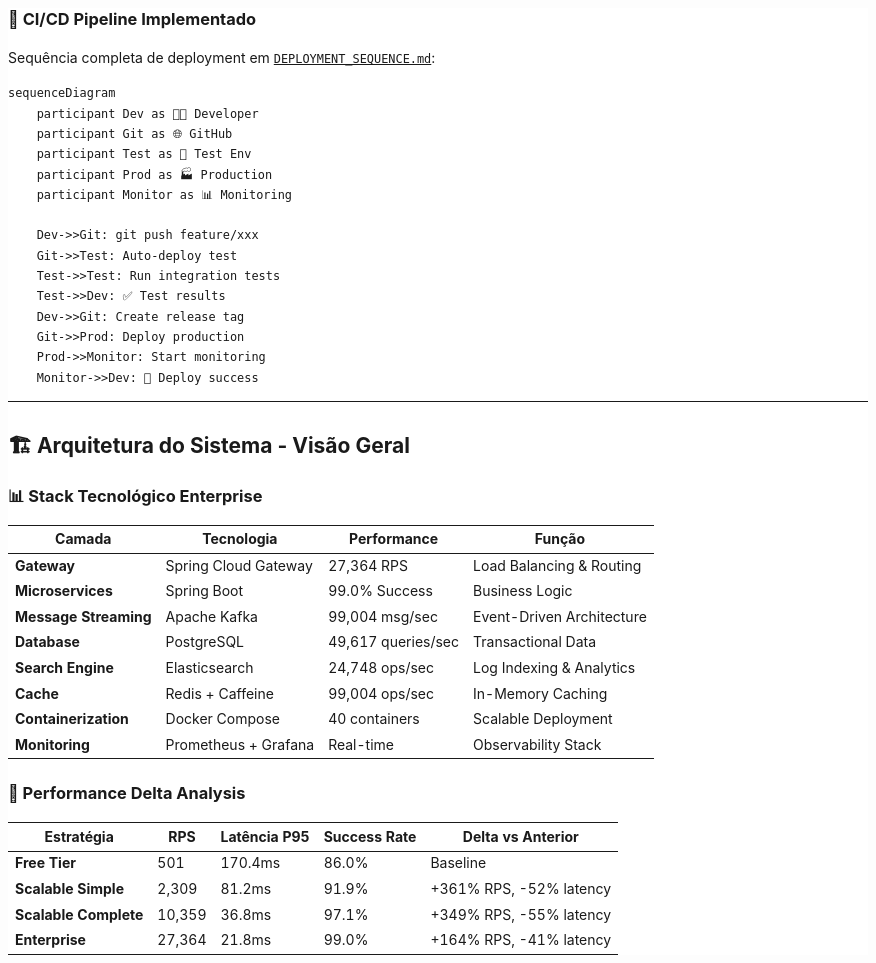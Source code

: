 ### 🔄 **CI/CD Pipeline Implementado**
Sequência completa de deployment em [`DEPLOYMENT_SEQUENCE.md`](DEPLOYMENT_SEQUENCE.md):

```mermaid
sequenceDiagram
    participant Dev as 👨‍💻 Developer
    participant Git as 🌐 GitHub
    participant Test as 🧪 Test Env
    participant Prod as 🏭 Production
    participant Monitor as 📊 Monitoring
    
    Dev->>Git: git push feature/xxx
    Git->>Test: Auto-deploy test
    Test->>Test: Run integration tests
    Test->>Dev: ✅ Test results
    Dev->>Git: Create release tag
    Git->>Prod: Deploy production
    Prod->>Monitor: Start monitoring
    Monitor->>Dev: 🎉 Deploy success
```

---

## 🏗️ Arquitetura do Sistema - Visão Geral

### 📊 Stack Tecnológico Enterprise
| Camada | Tecnologia | Performance | Função |
|--------|------------|-------------|--------|
| **Gateway** | Spring Cloud Gateway | 27,364 RPS | Load Balancing & Routing |
| **Microservices** | Spring Boot | 99.0% Success | Business Logic |
| **Message Streaming** | Apache Kafka | 99,004 msg/sec | Event-Driven Architecture |
| **Database** | PostgreSQL | 49,617 queries/sec | Transactional Data |
| **Search Engine** | Elasticsearch | 24,748 ops/sec | Log Indexing & Analytics |
| **Cache** | Redis + Caffeine | 99,004 ops/sec | In-Memory Caching |
| **Containerization** | Docker Compose | 40 containers | Scalable Deployment |
| **Monitoring** | Prometheus + Grafana | Real-time | Observability Stack |

### 🚀 Performance Delta Analysis
| Estratégia | RPS | Latência P95 | Success Rate | Delta vs Anterior |
|-----------|-----|---------------|--------------|-------------------|
| **Free Tier** | 501 | 170.4ms | 86.0% | Baseline |
| **Scalable Simple** | 2,309 | 81.2ms | 91.9% | +361% RPS, -52% latency |
| **Scalable Complete** | 10,359 | 36.8ms | 97.1% | +349% RPS, -55% latency |
| **Enterprise** | 27,364 | 21.8ms | 99.0% | +164% RPS, -41% latency |
